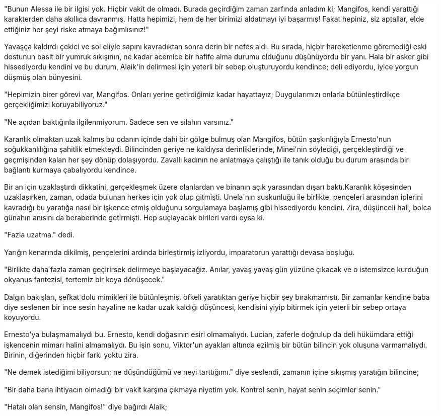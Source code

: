 "Bunun Alessa ile bir ilgisi yok. Hiçbir vakit de olmadı. Burada
geçirdiğim zaman zarfında anladım ki; Mangifos, kendi yarattığı
karakterden daha akıllıca davranmış. Hatta hepimizi, hem de her birimizi
aldatmayı iyi başarmış! Fakat hepiniz, siz aptallar, elde ettiğiniz her
şeyi riske atmaya bağımlısınız!"

Yavaşça kaldırdı çekici ve sol eliyle sapını kavradıktan sonra derin bir
nefes aldı. Bu sırada, hiçbir hareketlenme göremediği eski dostunun
basit bir yumruk sıkışının, ne kadar acemice bir hafife alma durumu
olduğunu düşünüyordu bir yanı. Hala bir asker gibi hissediyordu kendini
ve bu durum, Alaik\'in delirmesi için yeterli bir sebep oluşturuyordu
kendince; deli ediyordu, iyice yorgun düşmüş olan bünyesini.

"Hepimizin birer görevi var, Mangifos. Onları yerine getirdiğimiz kadar
hayattayız; Duygularımızı onlarla bütünleştirdikçe gerçekliğimizi
koruyabiliyoruz."

"Ne açıdan baktığınla ilgilenmiyorum. Sadece sen ve silahın varsınız."

Karanlık olmaktan uzak kalmış bu odanın içinde dahi bir gölge bulmuş
olan Mangifos, bütün şaşkınlığıyla Ernesto\'nun soğukkanlılığına
şahitlik etmekteydi. Bilincinden geriye ne kaldıysa derinliklerinde,
Minei\'nin söylediği, gerçekleştirdiği ve geçmişinden kalan her şey
dönüp dolaşıyordu. Zavallı kadının ne anlatmaya çalıştığı ile tanık
olduğu bu durum arasında bir bağlantı kurmaya çabalıyordu kendince.

Bir an için uzaklaştırdı dikkatini, gerçekleşmek üzere olanlardan ve
binanın açık yarasından dışarı baktı.Karanlık köşesinden uzaklaşırken,
zaman, odada bulunan herkes için yok olup gitmişti. Unela\'nın
suskunluğu ile birlikte, pençeleri arasından iplerini kavradığı bu
yaratığa nasıl bir işkence etmiş olduğunu sorgulamaya başlamış gibi
hissediyordu kendini. Zira, düşünceli hali, bolca günahın anısını da
beraberinde getirmişti. Hep suçlayacak birileri vardı oysa ki.

"Fazla uzatma." dedi.

Yarığın kenarında dikilmiş, pençelerini ardında birleştirmiş izliyordu,
imparatorun yarattığı devasa boşluğu.

"Birlikte daha fazla zaman geçirirsek delirmeye başlayacağız. Anılar,
yavaş yavaş gün yüzüne çıkacak ve o istemsizce kurduğun okyanus
fantezisi, tertemiz bir koya dönüşecek."

Dalgın bakışları, şefkat dolu mimikleri ile bütünleşmiş, öfkeli
yaratıktan geriye hiçbir şey bırakmamıştı. Bir zamanlar kendine baba
diye seslenen bir ince sesin hayaline ne kadar uzak kaldığı düşüncesi,
kendisini yiyip bitirmek için yeterli bir sebep ortaya koyuyordu.

Ernesto\'ya bulaşmamalıydı bu. Ernesto, kendi doğasının esiri
olmamalıydı. Lucian, zaferle doğrulup da deli hükümdara ettiği
işkencenin mimarı halini almamalıydı. Bu işin sonu, Viktor\'un ayakları
altında ezilmiş bir bütün bilincin yok oluşuna varmamalıydı. Birinin,
diğerinden hiçbir farkı yoktu zira.

"Ne demek istediğimi biliyorsun; ne düşündüğümü ve neyi tarttığımı."
diye seslendi, zamanın içine sıkışmış yaratığın bilincine;

"Bir daha bana ihtiyacın olmadığı bir vakit karşına çıkmaya niyetim yok.
Kontrol senin, hayat senin seçimler senin."

"Hatalı olan sensin, Mangifos!" diye bağırdı Alaik;

